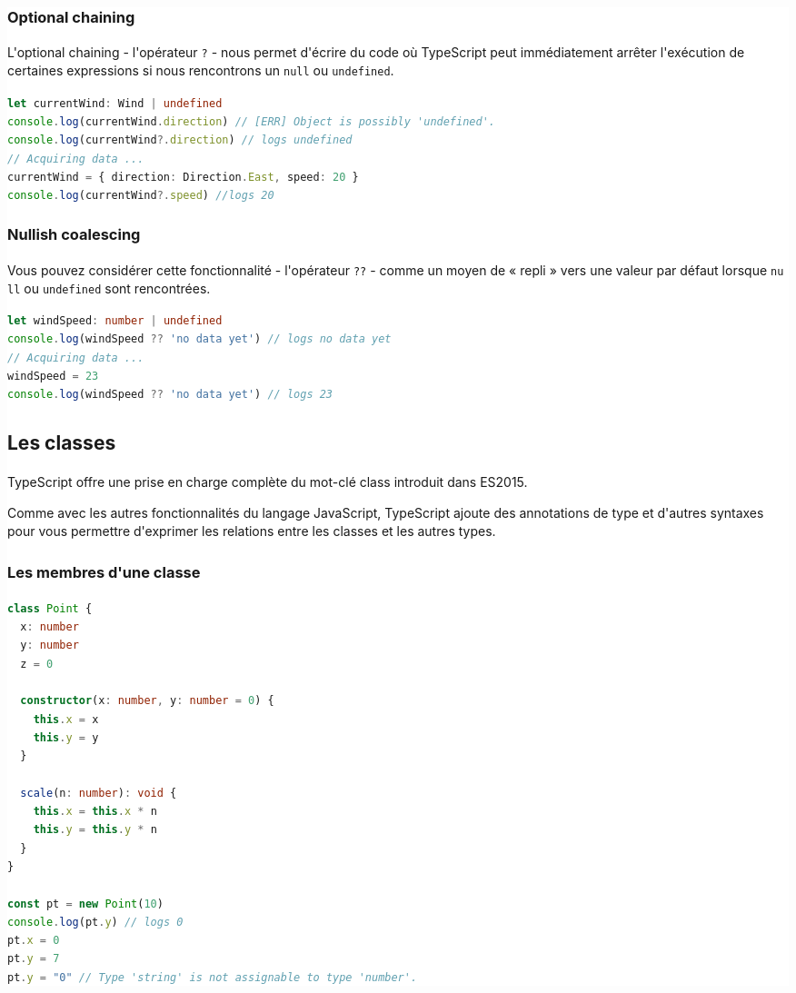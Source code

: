 ### Optional chaining
L'optional chaining - l'opérateur `?` - nous permet d'écrire du code où TypeScript peut immédiatement arrêter l'exécution de certaines expressions si nous rencontrons un `null` ou `undefined`.
``` typescript
let currentWind: Wind | undefined
console.log(currentWind.direction) // [ERR] Object is possibly 'undefined'.
console.log(currentWind?.direction) // logs undefined
// Acquiring data ...
currentWind = { direction: Direction.East, speed: 20 }
console.log(currentWind?.speed) //logs 20
```

### Nullish coalescing
Vous pouvez considérer cette fonctionnalité - l'opérateur `??` - comme un moyen de « repli »  vers une valeur par défaut lorsque `null` ou `undefined` sont rencontrées.
``` typescript
let windSpeed: number | undefined
console.log(windSpeed ?? 'no data yet') // logs no data yet
// Acquiring data ...
windSpeed = 23
console.log(windSpeed ?? 'no data yet') // logs 23
```

## Les classes
TypeScript offre une prise en charge complète du mot-clé class introduit dans ES2015.

Comme avec les autres fonctionnalités du langage JavaScript, TypeScript ajoute des annotations de type et d'autres syntaxes pour vous permettre d'exprimer les relations entre les classes et les autres types.

### Les membres d'une classe

```typescript
class Point {
  x: number
  y: number
  z = 0

  constructor(x: number, y: number = 0) {
    this.x = x
    this.y = y
  }

  scale(n: number): void {
    this.x = this.x * n
    this.y = this.y * n
  }
}

const pt = new Point(10)
console.log(pt.y) // logs 0
pt.x = 0
pt.y = 7
pt.y = "0" // Type 'string' is not assignable to type 'number'.
```
